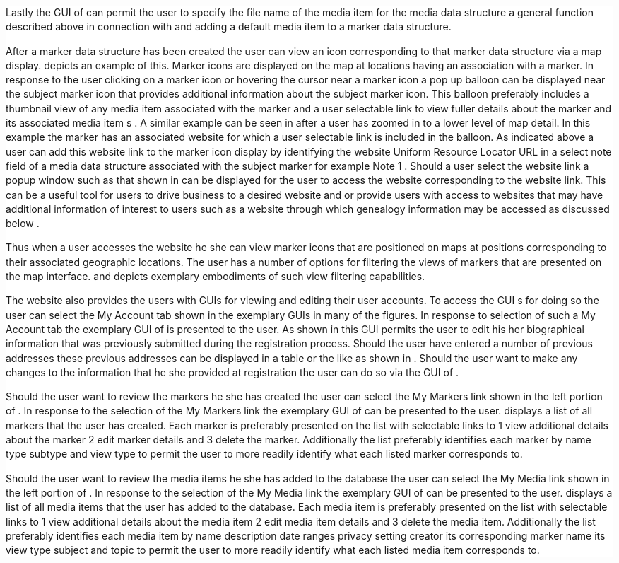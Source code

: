 Lastly the GUI of can permit the user to specify the file name of the media item for the media data structure a general function described above in connection with and adding a default media item to a marker data structure.

After a marker data structure has been created the user can view an icon corresponding to that marker data structure via a map display. depicts an example of this. Marker icons are displayed on the map at locations having an association with a marker. In response to the user clicking on a marker icon or hovering the cursor near a marker icon a pop up balloon can be displayed near the subject marker icon that provides additional information about the subject marker icon. This balloon preferably includes a thumbnail view of any media item associated with the marker and a user selectable link to view fuller details about the marker and its associated media item s . A similar example can be seen in after a user has zoomed in to a lower level of map detail. In this example the marker has an associated website for which a user selectable link is included in the balloon. As indicated above a user can add this website link to the marker icon display by identifying the website Uniform Resource Locator URL in a select note field of a media data structure associated with the subject marker for example Note 1 . Should a user select the website link a popup window such as that shown in can be displayed for the user to access the website corresponding to the website link. This can be a useful tool for users to drive business to a desired website and or provide users with access to websites that may have additional information of interest to users such as a website through which genealogy information may be accessed as discussed below .

Thus when a user accesses the website he she can view marker icons that are positioned on maps at positions corresponding to their associated geographic locations. The user has a number of options for filtering the views of markers that are presented on the map interface. and depicts exemplary embodiments of such view filtering capabilities.

The website also provides the users with GUIs for viewing and editing their user accounts. To access the GUI s for doing so the user can select the My Account tab shown in the exemplary GUIs in many of the figures. In response to selection of such a My Account tab the exemplary GUI of is presented to the user. As shown in this GUI permits the user to edit his her biographical information that was previously submitted during the registration process. Should the user have entered a number of previous addresses these previous addresses can be displayed in a table or the like as shown in . Should the user want to make any changes to the information that he she provided at registration the user can do so via the GUI of .

Should the user want to review the markers he she has created the user can select the My Markers link shown in the left portion of . In response to the selection of the My Markers link the exemplary GUI of can be presented to the user. displays a list of all markers that the user has created. Each marker is preferably presented on the list with selectable links to 1 view additional details about the marker 2 edit marker details and 3 delete the marker. Additionally the list preferably identifies each marker by name type subtype and view type to permit the user to more readily identify what each listed marker corresponds to.

Should the user want to review the media items he she has added to the database the user can select the My Media link shown in the left portion of . In response to the selection of the My Media link the exemplary GUI of can be presented to the user. displays a list of all media items that the user has added to the database. Each media item is preferably presented on the list with selectable links to 1 view additional details about the media item 2 edit media item details and 3 delete the media item. Additionally the list preferably identifies each media item by name description date ranges privacy setting creator its corresponding marker name its view type subject and topic to permit the user to more readily identify what each listed media item corresponds to.
